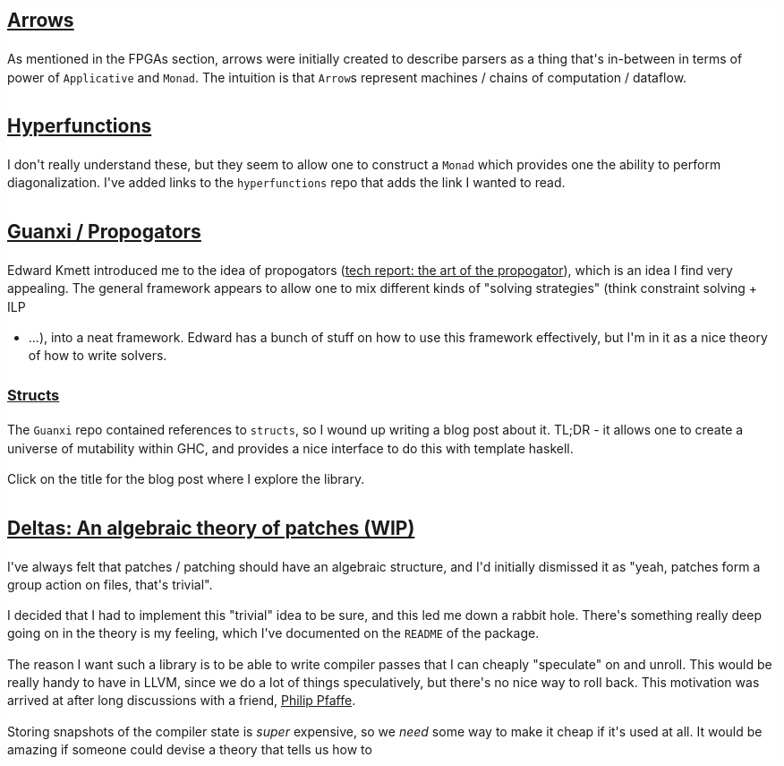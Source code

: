 ## [Arrows](https://github.com/bollu/haskell-koans/blob/master/arrow.hs)

As mentioned in the FPGAs section, arrows were initially created to describe
parsers as a thing that's in-between in terms of power of `Applicative` and
`Monad`. The intuition is that `Arrow`s represent machines / chains of computation /
dataflow.

## [Hyperfunctions](https://github.com/ekmett/hyperfunctions)

I don't really understand these, but they seem to allow one to construct a
`Monad` which provides one the ability to perform diagonalization. I've
added links to the `hyperfunctions` repo that adds the link I wanted to read.

## [Guanxi / Propogators](https://github.com/ekmett/guanxi)
Edward Kmett introduced me to the idea of propogators 
([tech report: the art of the propogator](http://web.mit.edu/~axch/www/art.pdf)),
which is an idea I find very appealing. The general framework appears to allow
one to mix different kinds of "solving strategies" (think constraint solving + ILP
+ ...), into a neat framework. Edward has a bunch of stuff on how to use this
framework effectively, but I'm in it as a nice theory of how to write solvers.

### [Structs](https://github.com/bollu/blog/blob/master/content/blog/reading-kmett-structs.md)
The `Guanxi` repo contained references to `structs`, so I wound up writing a blog
post about it. TL;DR - it allows one to create a universe of mutability within
GHC, and provides a nice interface to do this with template haskell.

Click on the title for the blog post where I explore the library.


## [Deltas: An algebraic theory of patches (WIP)](http://github.com/bollu/deltas)
I've always felt that patches / patching should have an algebraic structure,
and I'd initially dismissed it as "yeah, patches form a group action on files,
that's trivial". 

I decided that I had to implement this "trivial" idea to be sure, and this 
led me down a rabbit hole. There's something really deep going on in the theory
is my feeling, which I've documented on the `README` of the package.


The reason I want such a library is to be able to write compiler passes that 
I can cheaply "speculate" on and unroll. This would be really handy to have
in LLVM, since we do a lot of things speculatively, but there's no nice way
to roll back. This motivation was arrived at after long discussions with a
friend, [Philip Pfaffe](https://github.com/pfaffe).

Storing snapshots of the compiler state is _super_ expensive, so we _need_ some
way to make it cheap if it's used at all. It would be amazing if someone could
devise a theory that tells us how to

